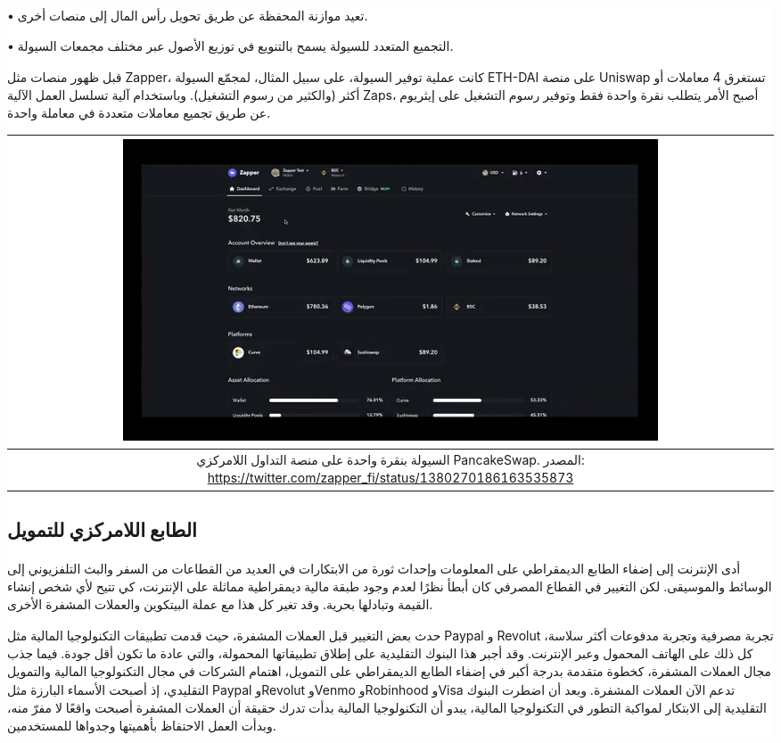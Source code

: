 • تعيد موازنة المحفظة عن طريق تحويل رأس المال إلى منصات أخرى.

• التجميع المتعدد للسيولة يسمح بالتنويع في توزيع الأصول عبر مختلف مجمعات
السيولة.

قبل ظهور منصات مثل Zapper، كانت عملية توفير السيولة، على سبيل المثال،
لمجمّع السيولة ETH-DAI على منصة Uniswap تستغرق 4 معاملات أو أكثر (والكثير
من رسوم التشغيل). وباستخدام آلية تسلسل العمل الآلية Zaps، أصبح الأمر
يتطلب نقرة واحدة فقط وتوفير رسوم التشغيل على إيثريوم عن طريق تجميع
معاملات متعددة في معاملة واحدة.

| ![3](images/zapper/zapper-3.gif) |
|:--:|
| السيولة بنقرة واحدة على منصة التداول اللامركزي PancakeSwap. المصدر: https://twitter.com/zapper_fi/status/1380270186163535873 |

## الطابع اللامركزي للتمويل

أدى الإنترنت إلى إضفاء الطابع الديمقراطي على المعلومات وإحداث ثورة من
الابتكارات في العديد من القطاعات من السفر والبث التلفزيوني إلى الوسائط
والموسيقى. لكن التغيير في القطاع المصرفي كان أبطأ نظرًا لعدم وجود طبقة
مالية ديمقراطية مماثلة على الإنترنت، كي تتيح لأي شخص إنشاء القيمة
وتبادلها بحرية. وقد تغير كل هذا مع عملة البيتكوين والعملات المشفرة
الأخرى.

حدث بعض التغيير قبل العملات المشفرة، حيث قدمت تطبيقات التكنولوجيا
المالية مثل Paypal و Revolut تجربة مصرفية وتجربة مدفوعات أكثر سلاسة، كل
ذلك على الهاتف المحمول وعبر الإنترنت. وقد أجبر هذا البنوك التقليدية على
إطلاق تطبيقاتها المحمولة، والتي عادة ما تكون أقل جودة. فيما جذب مجال
العملات المشفرة، كخطوة متقدمة بدرجة أكبر في إضفاء الطابع الديمقراطي على
التمويل، اهتمام الشركات في مجال التكنولوجيا المالية والتمويل التقليدي،
إذ أصبحت الأسماء البارزة مثل Paypal وRevolut وVenmo وRobinhood وVisa
تدعم الآن العملات المشفرة. وبعد أن اضطرت البنوك التقليدية إلى الابتكار
لمواكبة التطور في التكنولوجيا المالية، يبدو أن التكنولوجيا المالية بدأت
تدرك حقيقة أن العملات المشفرة أصبحت واقعًا لا مفرّ منه، وبدأت العمل
الاحتفاظ بأهميتها وجدواها للمستخدمين.
